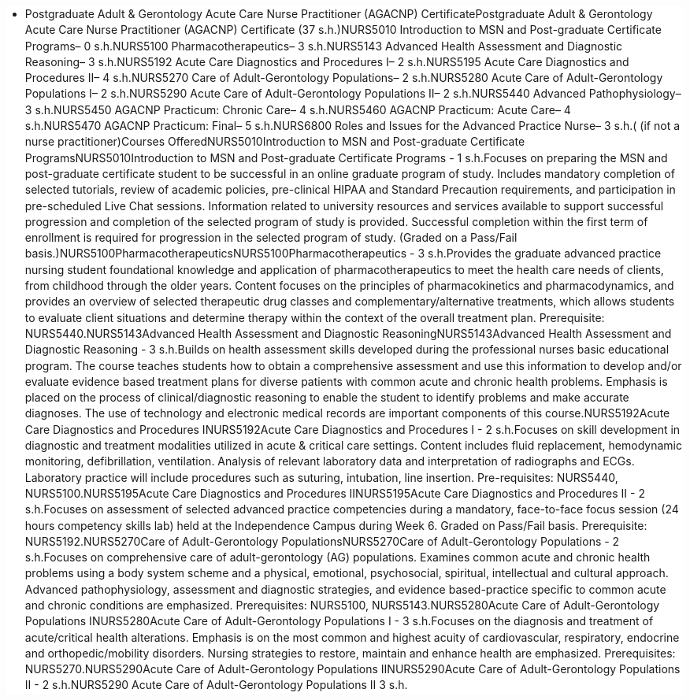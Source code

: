 - Postgraduate Adult & Gerontology Acute Care Nurse Practitioner (AGACNP) CertificatePostgraduate Adult & Gerontology Acute Care Nurse Practitioner (AGACNP) Certificate (37 s.h.)NURS5010 Introduction to MSN and Post-graduate Certificate Programs– 0 s.h.NURS5100 Pharmacotherapeutics– 3 s.h.NURS5143 Advanced Health Assessment and Diagnostic Reasoning– 3 s.h.NURS5192 Acute Care Diagnostics and Procedures I– 2 s.h.NURS5195 Acute Care Diagnostics and Procedures II– 4 s.h.NURS5270 Care of Adult-Gerontology Populations– 2 s.h.NURS5280 Acute Care of Adult-Gerontology Populations I– 2 s.h.NURS5290 Acute Care of Adult-Gerontology Populations II– 2 s.h.NURS5440 Advanced Pathophysiology– 3 s.h.NURS5450 AGACNP Practicum: Chronic Care– 4 s.h.NURS5460 AGACNP Practicum: Acute Care– 4 s.h.NURS5470 AGACNP Practicum: Final– 5 s.h.NURS6800 Roles and Issues for the Advanced Practice Nurse– 3 s.h.( (if not a nurse practitioner)Courses OfferedNURS5010Introduction to MSN and Post-graduate Certificate ProgramsNURS5010Introduction to MSN and Post-graduate Certificate Programs  - 1 s.h.Focuses on preparing the MSN and post-graduate certificate student to be successful in an online graduate program of study. Includes mandatory completion of selected tutorials, review of academic policies, pre-clinical HIPAA and Standard Precaution requirements, and participation in pre-scheduled Live Chat sessions. Information related to university resources and services available to support successful progression and completion of the selected program of study is provided. Successful completion within the first term of enrollment is required for progression in the selected program of study. (Graded on a Pass/Fail basis.)NURS5100PharmacotherapeuticsNURS5100Pharmacotherapeutics  - 3 s.h.Provides the graduate advanced practice nursing student foundational knowledge and application of pharmacotherapeutics to meet the health care needs of clients, from childhood through the older years. Content focuses on the principles of pharmacokinetics and pharmacodynamics, and provides an overview of selected therapeutic drug classes and complementary/alternative treatments, which allows students to evaluate client situations and determine therapy within the context of the overall treatment plan. Prerequisite: NURS5440.NURS5143Advanced Health Assessment and Diagnostic ReasoningNURS5143Advanced Health Assessment and Diagnostic Reasoning  - 3 s.h.Builds on health assessment skills developed during the professional nurses basic educational program. The course teaches students how to obtain a comprehensive assessment and use this information to develop and/or evaluate evidence based treatment plans for diverse patients with common acute and chronic health problems. Emphasis is placed on the process of clinical/diagnostic reasoning to enable the student to identify problems and make accurate diagnoses. The use of technology and electronic medical records are important components of this course.NURS5192Acute Care Diagnostics and Procedures INURS5192Acute Care Diagnostics and Procedures I  - 2 s.h.Focuses on skill development in diagnostic and treatment modalities utilized in acute & critical care settings. Content includes fluid replacement, hemodynamic monitoring, defibrillation, ventilation. Analysis of relevant laboratory data and interpretation of radiographs and ECGs. Laboratory practice will include procedures such as suturing, intubation, line insertion. Pre-requisites: NURS5440, NURS5100.NURS5195Acute Care Diagnostics and Procedures IINURS5195Acute Care Diagnostics and Procedures II  - 2 s.h.Focuses on assessment of selected advanced practice competencies during a mandatory, face-to-face focus session (24 hours competency skills lab) held at the Independence Campus during Week 6. Graded on Pass/Fail basis. Prerequisite: NURS5192.NURS5270Care of Adult-Gerontology PopulationsNURS5270Care of Adult-Gerontology Populations  - 2 s.h.Focuses on comprehensive care of adult-gerontology (AG) populations. Examines common acute and chronic health problems using a body system scheme and a physical, emotional, psychosocial, spiritual, intellectual and cultural approach. Advanced pathophysiology, assessment and diagnostic strategies, and evidence based-practice specific to common acute and chronic conditions are emphasized. Prerequisites: NURS5100, NURS5143.NURS5280Acute Care of Adult-Gerontology Populations INURS5280Acute Care of Adult-Gerontology Populations I  - 3 s.h.Focuses on the diagnosis and treatment of acute/critical health alterations. Emphasis is on the most common and highest acuity of cardiovascular, respiratory, endocrine and orthopedic/mobility disorders. Nursing strategies to restore, maintain and enhance health are emphasized. Prerequisites: NURS5270.NURS5290Acute Care of Adult-Gerontology Populations IINURS5290Acute Care of Adult-Gerontology Populations II  - 2 s.h.NURS5290 Acute Care of Adult-Gerontology Populations II 3 s.h.
